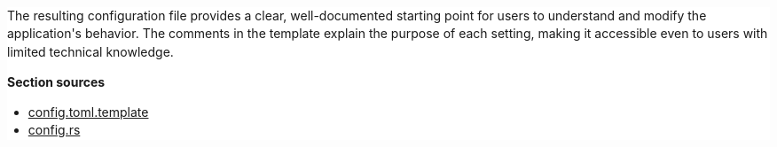 The resulting configuration file provides a clear, well-documented starting point for users to understand and modify the application's behavior. The comments in the template explain the purpose of each setting, making it accessible even to users with limited technical knowledge.

**Section sources**
- [config.toml.template](file://client-core/templates/config.toml.template)
- [config.rs](file://client-core/src/config.rs#L350-L398)